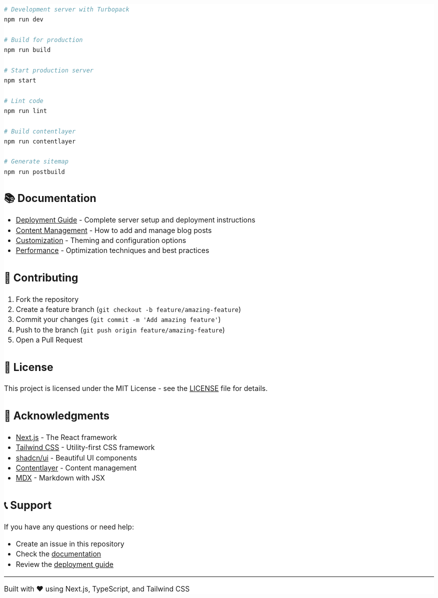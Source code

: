 ```bash
# Development server with Turbopack
npm run dev

# Build for production
npm run build

# Start production server
npm start

# Lint code
npm run lint

# Build contentlayer
npm run contentlayer

# Generate sitemap
npm run postbuild
```

## 📚 Documentation

- [Deployment Guide](docs/deploy.md) - Complete server setup and deployment instructions
- [Content Management](docs/content.md) - How to add and manage blog posts
- [Customization](docs/customization.md) - Theming and configuration options
- [Performance](docs/performance.md) - Optimization techniques and best practices

## 🤝 Contributing

1. Fork the repository
2. Create a feature branch (`git checkout -b feature/amazing-feature`)
3. Commit your changes (`git commit -m 'Add amazing feature'`)
4. Push to the branch (`git push origin feature/amazing-feature`)
5. Open a Pull Request

## 📄 License

This project is licensed under the MIT License - see the [LICENSE](LICENSE) file for details.

## 🙏 Acknowledgments

- [Next.js](https://nextjs.org/) - The React framework
- [Tailwind CSS](https://tailwindcss.com/) - Utility-first CSS framework
- [shadcn/ui](https://ui.shadcn.com/) - Beautiful UI components
- [Contentlayer](https://www.contentlayer.dev/) - Content management
- [MDX](https://mdxjs.com/) - Markdown with JSX

## 📞 Support

If you have any questions or need help:

- Create an issue in this repository
- Check the [documentation](docs/)
- Review the [deployment guide](docs/deploy.md)

---

Built with ❤️ using Next.js, TypeScript, and Tailwind CSS